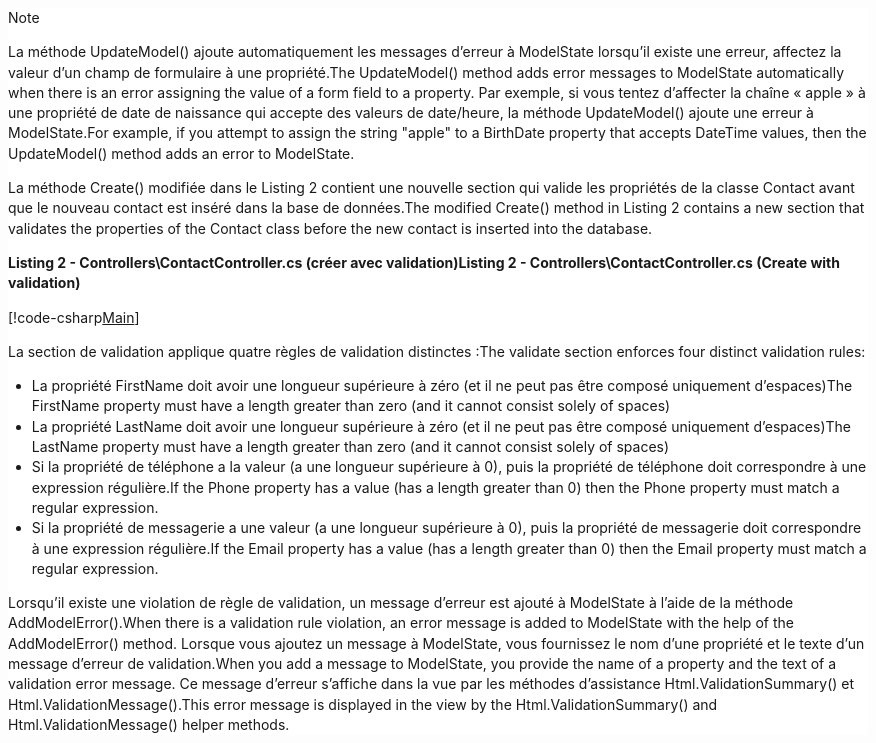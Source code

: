 > [!NOTE] 
> 
> <span data-ttu-id="f4e5b-172">La méthode UpdateModel() ajoute automatiquement les messages d’erreur à ModelState lorsqu’il existe une erreur, affectez la valeur d’un champ de formulaire à une propriété.</span><span class="sxs-lookup"><span data-stu-id="f4e5b-172">The UpdateModel() method adds error messages to ModelState automatically when there is an error assigning the value of a form field to a property.</span></span> <span data-ttu-id="f4e5b-173">Par exemple, si vous tentez d’affecter la chaîne « apple » à une propriété de date de naissance qui accepte des valeurs de date/heure, la méthode UpdateModel() ajoute une erreur à ModelState.</span><span class="sxs-lookup"><span data-stu-id="f4e5b-173">For example, if you attempt to assign the string "apple" to a BirthDate property that accepts DateTime values, then the UpdateModel() method adds an error to ModelState.</span></span>


<span data-ttu-id="f4e5b-174">La méthode Create() modifiée dans le Listing 2 contient une nouvelle section qui valide les propriétés de la classe Contact avant que le nouveau contact est inséré dans la base de données.</span><span class="sxs-lookup"><span data-stu-id="f4e5b-174">The modified Create() method in Listing 2 contains a new section that validates the properties of the Contact class before the new contact is inserted into the database.</span></span>

**<span data-ttu-id="f4e5b-175">Listing 2 - Controllers\ContactController.cs (créer avec validation)</span><span class="sxs-lookup"><span data-stu-id="f4e5b-175">Listing 2 - Controllers\ContactController.cs (Create with validation)</span></span>**

[!code-csharp[Main](iteration-3-add-form-validation-cs/samples/sample3.cs)]

<span data-ttu-id="f4e5b-176">La section de validation applique quatre règles de validation distinctes :</span><span class="sxs-lookup"><span data-stu-id="f4e5b-176">The validate section enforces four distinct validation rules:</span></span>

- <span data-ttu-id="f4e5b-177">La propriété FirstName doit avoir une longueur supérieure à zéro (et il ne peut pas être composé uniquement d’espaces)</span><span class="sxs-lookup"><span data-stu-id="f4e5b-177">The FirstName property must have a length greater than zero (and it cannot consist solely of spaces)</span></span>
- <span data-ttu-id="f4e5b-178">La propriété LastName doit avoir une longueur supérieure à zéro (et il ne peut pas être composé uniquement d’espaces)</span><span class="sxs-lookup"><span data-stu-id="f4e5b-178">The LastName property must have a length greater than zero (and it cannot consist solely of spaces)</span></span>
- <span data-ttu-id="f4e5b-179">Si la propriété de téléphone a la valeur (a une longueur supérieure à 0), puis la propriété de téléphone doit correspondre à une expression régulière.</span><span class="sxs-lookup"><span data-stu-id="f4e5b-179">If the Phone property has a value (has a length greater than 0) then the Phone property must match a regular expression.</span></span>
- <span data-ttu-id="f4e5b-180">Si la propriété de messagerie a une valeur (a une longueur supérieure à 0), puis la propriété de messagerie doit correspondre à une expression régulière.</span><span class="sxs-lookup"><span data-stu-id="f4e5b-180">If the Email property has a value (has a length greater than 0) then the Email property must match a regular expression.</span></span>

<span data-ttu-id="f4e5b-181">Lorsqu’il existe une violation de règle de validation, un message d’erreur est ajouté à ModelState à l’aide de la méthode AddModelError().</span><span class="sxs-lookup"><span data-stu-id="f4e5b-181">When there is a validation rule violation, an error message is added to ModelState with the help of the AddModelError() method.</span></span> <span data-ttu-id="f4e5b-182">Lorsque vous ajoutez un message à ModelState, vous fournissez le nom d’une propriété et le texte d’un message d’erreur de validation.</span><span class="sxs-lookup"><span data-stu-id="f4e5b-182">When you add a message to ModelState, you provide the name of a property and the text of a validation error message.</span></span> <span data-ttu-id="f4e5b-183">Ce message d’erreur s’affiche dans la vue par les méthodes d’assistance Html.ValidationSummary() et Html.ValidationMessage().</span><span class="sxs-lookup"><span data-stu-id="f4e5b-183">This error message is displayed in the view by the Html.ValidationSummary() and Html.ValidationMessage() helper methods.</span></span>
